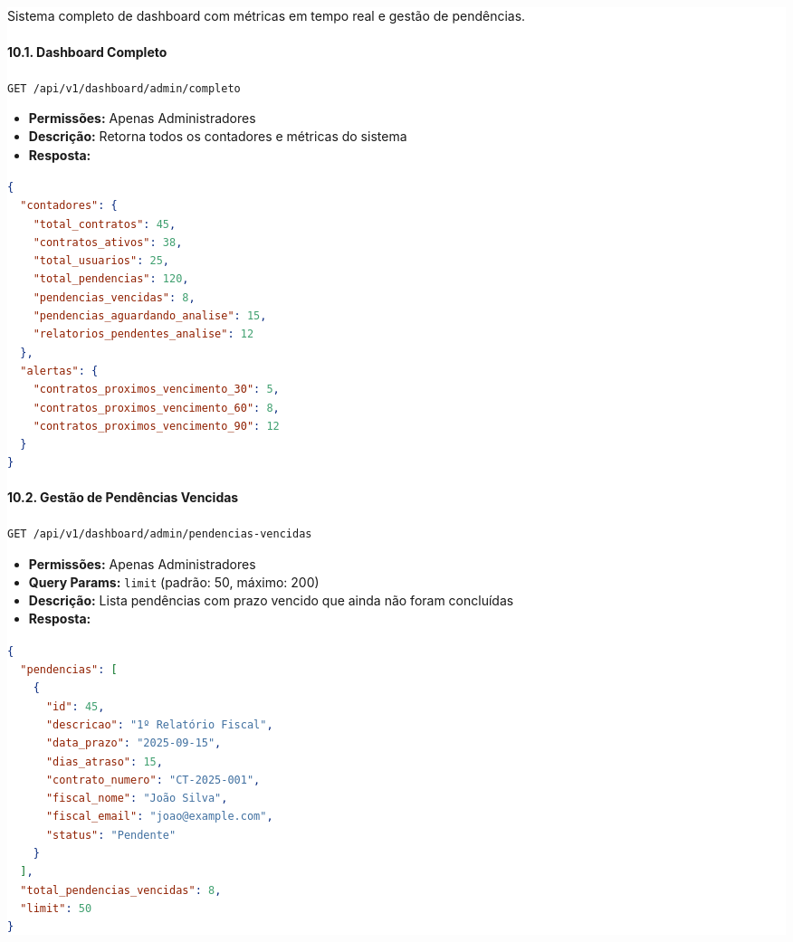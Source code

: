 Sistema completo de dashboard com métricas em tempo real e gestão de pendências.

#### **10.1. Dashboard Completo**

```
GET /api/v1/dashboard/admin/completo
```
- **Permissões:** Apenas Administradores
- **Descrição:** Retorna todos os contadores e métricas do sistema
- **Resposta:**
```json
{
  "contadores": {
    "total_contratos": 45,
    "contratos_ativos": 38,
    "total_usuarios": 25,
    "total_pendencias": 120,
    "pendencias_vencidas": 8,
    "pendencias_aguardando_analise": 15,
    "relatorios_pendentes_analise": 12
  },
  "alertas": {
    "contratos_proximos_vencimento_30": 5,
    "contratos_proximos_vencimento_60": 8,
    "contratos_proximos_vencimento_90": 12
  }
}
```

#### **10.2. Gestão de Pendências Vencidas**

```
GET /api/v1/dashboard/admin/pendencias-vencidas
```
- **Permissões:** Apenas Administradores
- **Query Params:** `limit` (padrão: 50, máximo: 200)
- **Descrição:** Lista pendências com prazo vencido que ainda não foram concluídas
- **Resposta:**
```json
{
  "pendencias": [
    {
      "id": 45,
      "descricao": "1º Relatório Fiscal",
      "data_prazo": "2025-09-15",
      "dias_atraso": 15,
      "contrato_numero": "CT-2025-001",
      "fiscal_nome": "João Silva",
      "fiscal_email": "joao@example.com",
      "status": "Pendente"
    }
  ],
  "total_pendencias_vencidas": 8,
  "limit": 50
}
```

